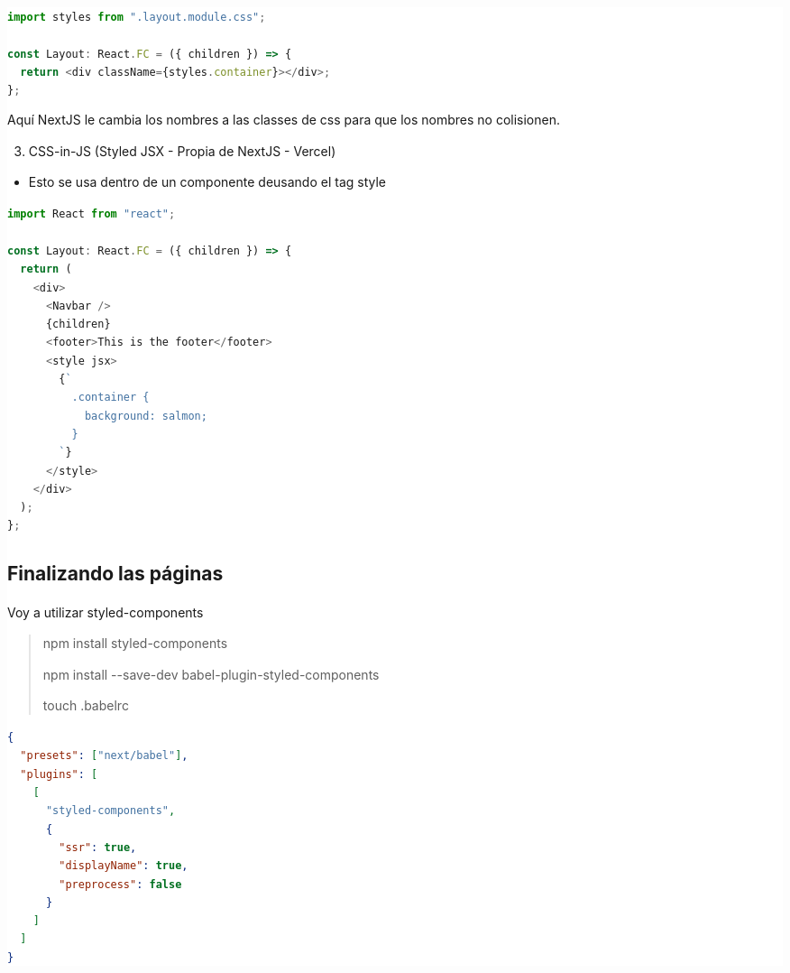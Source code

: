 ```typescript
import styles from ".layout.module.css";

const Layout: React.FC = ({ children }) => {
  return <div className={styles.container}></div>;
};
```

Aquí NextJS le cambia los nombres a las classes de css para que los nombres no colisionen.

3. CSS-in-JS (Styled JSX - Propia de NextJS - Vercel)

- Esto se usa dentro de un componente deusando el tag style

```typescript
import React from "react";

const Layout: React.FC = ({ children }) => {
  return (
    <div>
      <Navbar />
      {children}
      <footer>This is the footer</footer>
      <style jsx>
        {`
          .container {
            background: salmon;
          }
        `}
      </style>
    </div>
  );
};
```

## Finalizando las páginas

Voy a utilizar styled-components

> npm install styled-components
>
> npm install --save-dev babel-plugin-styled-components
>
> touch .babelrc

```json
{
  "presets": ["next/babel"],
  "plugins": [
    [
      "styled-components",
      {
        "ssr": true,
        "displayName": true,
        "preprocess": false
      }
    ]
  ]
}
```
